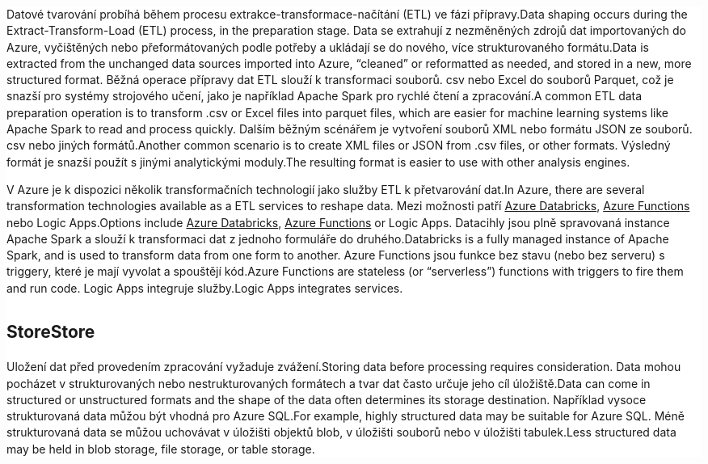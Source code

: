 <span data-ttu-id="c30a9-155">Datové tvarování probíhá během procesu extrakce-transformace-načítání (ETL) ve fázi přípravy.</span><span class="sxs-lookup"><span data-stu-id="c30a9-155">Data shaping occurs during the Extract-Transform-Load (ETL) process, in the preparation stage.</span></span> <span data-ttu-id="c30a9-156">Data se extrahují z nezměněných zdrojů dat importovaných do Azure, vyčištěných nebo přeformátovaných podle potřeby a ukládají se do nového, více strukturovaného formátu.</span><span class="sxs-lookup"><span data-stu-id="c30a9-156">Data is extracted from the unchanged data sources imported into Azure, “cleaned” or reformatted as needed, and stored in a new, more structured format.</span></span> <span data-ttu-id="c30a9-157">Běžná operace přípravy dat ETL slouží k transformaci souborů. csv nebo Excel do souborů Parquet, což je snazší pro systémy strojového učení, jako je například Apache Spark pro rychlé čtení a zpracování.</span><span class="sxs-lookup"><span data-stu-id="c30a9-157">A common ETL data preparation operation is to transform .csv or Excel files into parquet files, which are easier for machine learning systems like Apache Spark to read and process quickly.</span></span> <span data-ttu-id="c30a9-158">Dalším běžným scénářem je vytvoření souborů XML nebo formátu JSON ze souborů. csv nebo jiných formátů.</span><span class="sxs-lookup"><span data-stu-id="c30a9-158">Another common scenario is to create XML files or JSON from .csv files, or other formats.</span></span> <span data-ttu-id="c30a9-159">Výsledný formát je snazší použít s jinými analytickými moduly.</span><span class="sxs-lookup"><span data-stu-id="c30a9-159">The resulting format is easier to use with other analysis engines.</span></span>

<span data-ttu-id="c30a9-160">V Azure je k dispozici několik transformačních technologií jako služby ETL k přetvarování dat.</span><span class="sxs-lookup"><span data-stu-id="c30a9-160">In Azure, there are several transformation technologies available as a ETL services to reshape data.</span></span> <span data-ttu-id="c30a9-161">Mezi možnosti patří [Azure Databricks](/azure/azure-databricks?WT.mc_id=retaildm-docs-dastarr), [Azure Functions](/azure/azure-functions/?WT.mc_id=retaildm-docs-dastarr) nebo Logic Apps.</span><span class="sxs-lookup"><span data-stu-id="c30a9-161">Options include [Azure Databricks](/azure/azure-databricks?WT.mc_id=retaildm-docs-dastarr), [Azure Functions](/azure/azure-functions/?WT.mc_id=retaildm-docs-dastarr) or Logic Apps.</span></span> <span data-ttu-id="c30a9-162">Datacihly jsou plně spravovaná instance Apache Spark a slouží k transformaci dat z jednoho formuláře do druhého.</span><span class="sxs-lookup"><span data-stu-id="c30a9-162">Databricks is a fully managed instance of Apache Spark, and is used to transform data from one form to another.</span></span> <span data-ttu-id="c30a9-163">Azure Functions jsou funkce bez stavu (nebo bez serveru) s triggery, které je mají vyvolat a spouštějí kód.</span><span class="sxs-lookup"><span data-stu-id="c30a9-163">Azure Functions are stateless (or “serverless”) functions with triggers to fire them and run code.</span></span> <span data-ttu-id="c30a9-164">Logic Apps integruje služby.</span><span class="sxs-lookup"><span data-stu-id="c30a9-164">Logic Apps integrates services.</span></span>

## <a name="store"></a><span data-ttu-id="c30a9-165">Store</span><span class="sxs-lookup"><span data-stu-id="c30a9-165">Store</span></span>

<span data-ttu-id="c30a9-166">Uložení dat před provedením zpracování vyžaduje zvážení.</span><span class="sxs-lookup"><span data-stu-id="c30a9-166">Storing data before processing requires consideration.</span></span> <span data-ttu-id="c30a9-167">Data mohou pocházet v strukturovaných nebo nestrukturovaných formátech a tvar dat často určuje jeho cíl úložiště.</span><span class="sxs-lookup"><span data-stu-id="c30a9-167">Data can come in structured or unstructured formats and the shape of the data often determines its storage destination.</span></span> <span data-ttu-id="c30a9-168">Například vysoce strukturovaná data můžou být vhodná pro Azure SQL.</span><span class="sxs-lookup"><span data-stu-id="c30a9-168">For example, highly structured data may be suitable for Azure SQL.</span></span> <span data-ttu-id="c30a9-169">Méně strukturovaná data se můžou uchovávat v úložišti objektů blob, v úložišti souborů nebo v úložišti tabulek.</span><span class="sxs-lookup"><span data-stu-id="c30a9-169">Less structured data may be held in blob storage, file storage, or table storage.</span></span>
